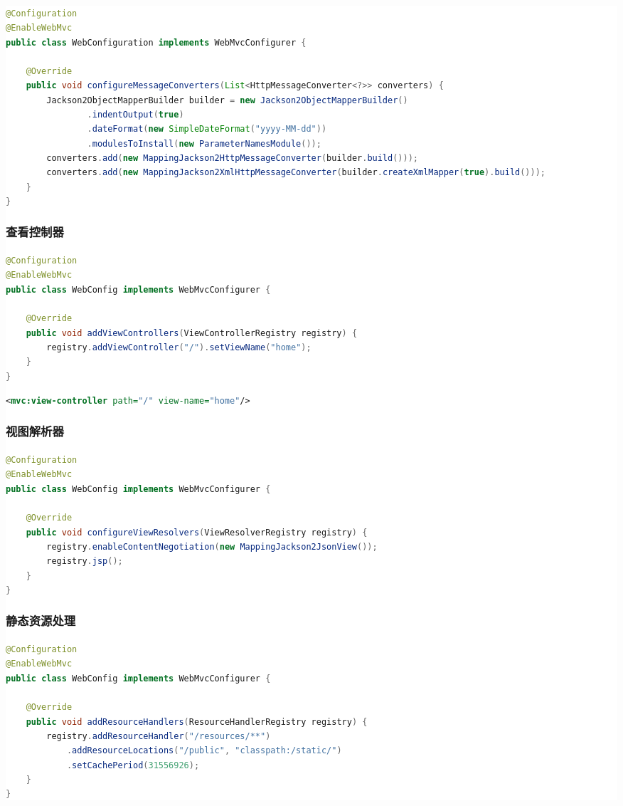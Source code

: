 ```java
@Configuration
@EnableWebMvc
public class WebConfiguration implements WebMvcConfigurer {

    @Override
    public void configureMessageConverters(List<HttpMessageConverter<?>> converters) {
        Jackson2ObjectMapperBuilder builder = new Jackson2ObjectMapperBuilder()
                .indentOutput(true)
                .dateFormat(new SimpleDateFormat("yyyy-MM-dd"))
                .modulesToInstall(new ParameterNamesModule());
        converters.add(new MappingJackson2HttpMessageConverter(builder.build()));
        converters.add(new MappingJackson2XmlHttpMessageConverter(builder.createXmlMapper(true).build()));
    }
}
```

### 查看控制器

```java
@Configuration
@EnableWebMvc
public class WebConfig implements WebMvcConfigurer {

    @Override
    public void addViewControllers(ViewControllerRegistry registry) {
        registry.addViewController("/").setViewName("home");
    }
}
```

```xml
<mvc:view-controller path="/" view-name="home"/>
```

### 视图解析器

```java
@Configuration
@EnableWebMvc
public class WebConfig implements WebMvcConfigurer {

    @Override
    public void configureViewResolvers(ViewResolverRegistry registry) {
        registry.enableContentNegotiation(new MappingJackson2JsonView());
        registry.jsp();
    }
}
```

### 静态资源处理

```java
@Configuration
@EnableWebMvc
public class WebConfig implements WebMvcConfigurer {

    @Override
    public void addResourceHandlers(ResourceHandlerRegistry registry) {
        registry.addResourceHandler("/resources/**")
            .addResourceLocations("/public", "classpath:/static/")
            .setCachePeriod(31556926);
    }
}
```
